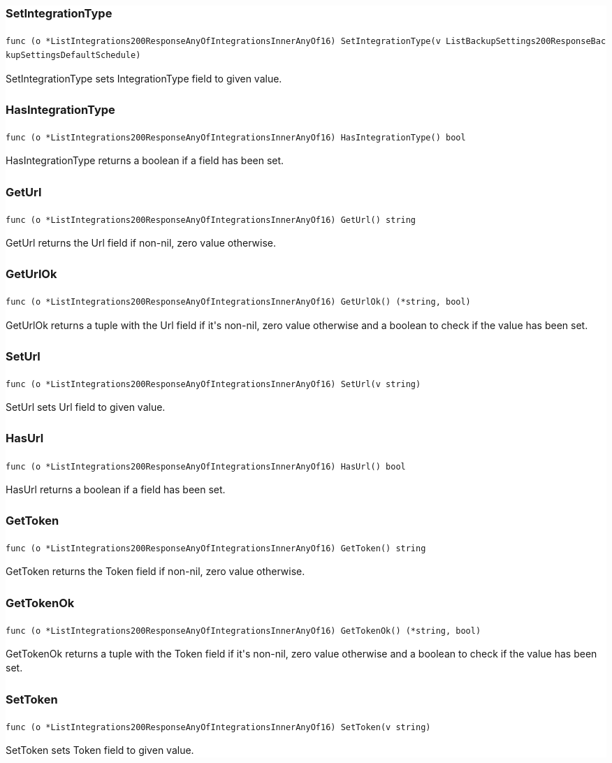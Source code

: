 ### SetIntegrationType

`func (o *ListIntegrations200ResponseAnyOfIntegrationsInnerAnyOf16) SetIntegrationType(v ListBackupSettings200ResponseBackupSettingsDefaultSchedule)`

SetIntegrationType sets IntegrationType field to given value.

### HasIntegrationType

`func (o *ListIntegrations200ResponseAnyOfIntegrationsInnerAnyOf16) HasIntegrationType() bool`

HasIntegrationType returns a boolean if a field has been set.

### GetUrl

`func (o *ListIntegrations200ResponseAnyOfIntegrationsInnerAnyOf16) GetUrl() string`

GetUrl returns the Url field if non-nil, zero value otherwise.

### GetUrlOk

`func (o *ListIntegrations200ResponseAnyOfIntegrationsInnerAnyOf16) GetUrlOk() (*string, bool)`

GetUrlOk returns a tuple with the Url field if it's non-nil, zero value otherwise
and a boolean to check if the value has been set.

### SetUrl

`func (o *ListIntegrations200ResponseAnyOfIntegrationsInnerAnyOf16) SetUrl(v string)`

SetUrl sets Url field to given value.

### HasUrl

`func (o *ListIntegrations200ResponseAnyOfIntegrationsInnerAnyOf16) HasUrl() bool`

HasUrl returns a boolean if a field has been set.

### GetToken

`func (o *ListIntegrations200ResponseAnyOfIntegrationsInnerAnyOf16) GetToken() string`

GetToken returns the Token field if non-nil, zero value otherwise.

### GetTokenOk

`func (o *ListIntegrations200ResponseAnyOfIntegrationsInnerAnyOf16) GetTokenOk() (*string, bool)`

GetTokenOk returns a tuple with the Token field if it's non-nil, zero value otherwise
and a boolean to check if the value has been set.

### SetToken

`func (o *ListIntegrations200ResponseAnyOfIntegrationsInnerAnyOf16) SetToken(v string)`

SetToken sets Token field to given value.

